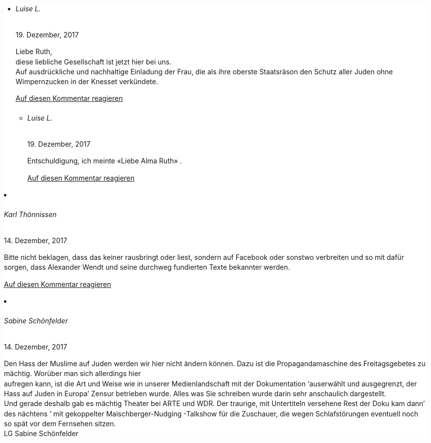 
<ul class="children">
<li class="comment even depth-2 clearfix" id="li-comment-590">
<h6 class="author">Luise L.</h6> <span class="date">19. Dezember, 2017</span>



Liebe Ruth,<br>
diese liebliche Gesellschaft ist jetzt hier bei uns.<br>
Auf ausdrückliche und nachhaltige Einladung der Frau, die als ihre oberste Staatsräson den Schutz aller Juden ohne Wimpernzucken in der Knesset verkündete.

<a rel="nofollow" class="comment-reply-link" href="#comment-590" data-commentid="590" data-postid="5589" data-belowelement="comment-590" data-respondelement="respond" data-replyto="Antworte auf Luise L." aria-label="Antworte auf Luise L.">Auf diesen Kommentar reagieren</a> 


<ul class="children">
<li class="comment odd alt depth-3 clearfix" id="li-comment-595">
<h6 class="author">Luise L.</h6> <span class="date">19. Dezember, 2017</span>



Entschuldigung, ich meinte «Liebe Alma Ruth» .

<a rel="nofollow" class="comment-reply-link" href="#comment-595" data-commentid="595" data-postid="5589" data-belowelement="comment-595" data-respondelement="respond" data-replyto="Antworte auf Luise L." aria-label="Antworte auf Luise L.">Auf diesen Kommentar reagieren</a> 


</li>
</ul>
</li>
</ul>
</li>
<li class="comment even thread-even depth-1 clearfix" id="li-comment-552">
<h6 class="author">Karl Thönnissen</h6> <span class="date">14. Dezember, 2017</span>



Bitte nicht beklagen, dass das keiner rausbringt oder liest, sondern auf Facebook oder sonstwo verbreiten und so mit dafür sorgen, dass Alexander Wendt und seine durchweg fundierten Texte bekannter werden.

<a rel="nofollow" class="comment-reply-link" href="#comment-552" data-commentid="552" data-postid="5589" data-belowelement="comment-552" data-respondelement="respond" data-replyto="Antworte auf Karl Thönnissen" aria-label="Antworte auf Karl Thönnissen">Auf diesen Kommentar reagieren</a> 


</li>
<li class="comment odd alt thread-odd thread-alt depth-1 clearfix" id="li-comment-553">
<h6 class="author">Sabine Schönfelder</h6> <span class="date">14. Dezember, 2017</span>



Den Hass der Muslime auf Juden werden wir hier nicht ändern können. Dazu ist die Propagandamaschine des Freitagsgebetes zu mächtig. Worüber man sich allerdings hier<br>
aufregen kann, ist die Art und Weise wie in unserer Medienlandschaft mit der Dokumentation &#8216;auserwählt und ausgegrenzt, der Hass auf Juden in Europa&#8217; Zensur betrieben wurde. Alles was Sie schreiben wurde darin sehr anschaulich dargestellt.<br>
Und gerade deshalb gab es mächtig Theater bei ARTE und WDR. Der traurige, mit Untertiteln versehene Rest der Doku kam dann&#8217; des nächtens &#8216; mit gekoppelter Maischberger-Nudging -Talkshow für die Zuschauer, die wegen Schlafstörungen eventuell noch so spät vor dem Fernsehen sitzen.<br>
LG Sabine Schönfelder

